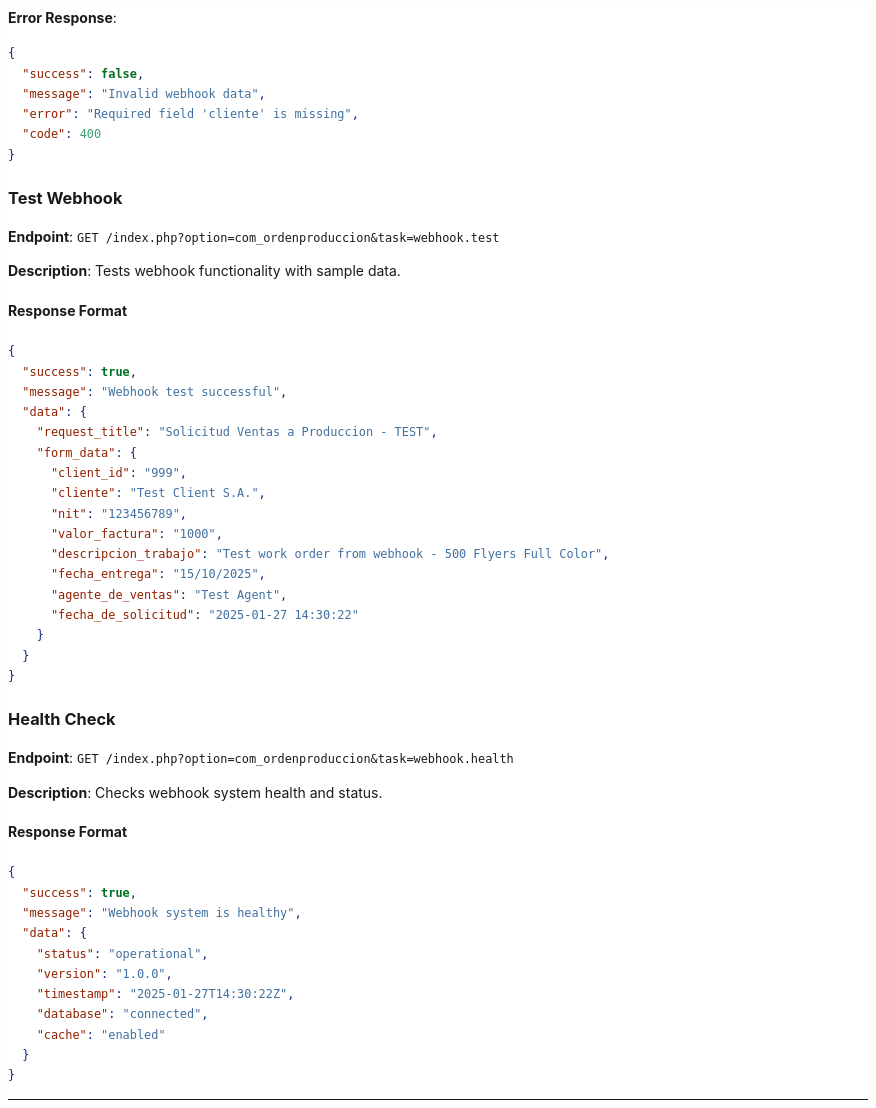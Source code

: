 **Error Response**:
```json
{
  "success": false,
  "message": "Invalid webhook data",
  "error": "Required field 'cliente' is missing",
  "code": 400
}
```

### Test Webhook

**Endpoint**: `GET /index.php?option=com_ordenproduccion&task=webhook.test`

**Description**: Tests webhook functionality with sample data.

#### Response Format

```json
{
  "success": true,
  "message": "Webhook test successful",
  "data": {
    "request_title": "Solicitud Ventas a Produccion - TEST",
    "form_data": {
      "client_id": "999",
      "cliente": "Test Client S.A.",
      "nit": "123456789",
      "valor_factura": "1000",
      "descripcion_trabajo": "Test work order from webhook - 500 Flyers Full Color",
      "fecha_entrega": "15/10/2025",
      "agente_de_ventas": "Test Agent",
      "fecha_de_solicitud": "2025-01-27 14:30:22"
    }
  }
}
```

### Health Check

**Endpoint**: `GET /index.php?option=com_ordenproduccion&task=webhook.health`

**Description**: Checks webhook system health and status.

#### Response Format

```json
{
  "success": true,
  "message": "Webhook system is healthy",
  "data": {
    "status": "operational",
    "version": "1.0.0",
    "timestamp": "2025-01-27T14:30:22Z",
    "database": "connected",
    "cache": "enabled"
  }
}
```

---